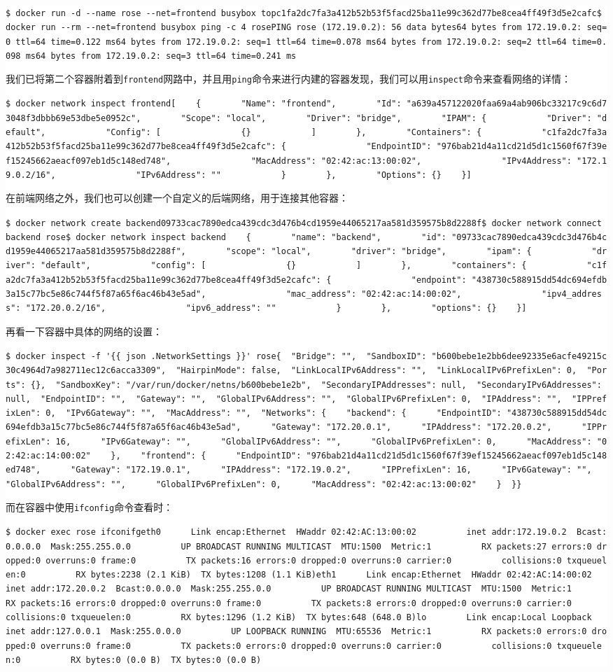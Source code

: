 ```
$ docker run -d --name rose --net=frontend busybox topc1fa2dc7fa3a412b52b53f5facd25ba11e99c362d77be8cea4ff49f3d5e2cafc$ docker run --rm --net=frontend busybox ping -c 4 rosePING rose (172.19.0.2): 56 data bytes64 bytes from 172.19.0.2: seq=0 ttl=64 time=0.122 ms64 bytes from 172.19.0.2: seq=1 ttl=64 time=0.078 ms64 bytes from 172.19.0.2: seq=2 ttl=64 time=0.098 ms64 bytes from 172.19.0.2: seq=3 ttl=64 time=0.241 ms
```

我们已将第二个容器附着到`frontend`网路中，并且用`ping`命令来进行内建的容器发现，我们可以用`inspect`命令来查看网络的详情：

```
$ docker network inspect frontend[    {        "Name": "frontend",        "Id": "a639a457122020faa69a4ab906bc33217c9c6d73048f3dbbb69e53dbe5e0952c",        "Scope": "local",        "Driver": "bridge",        "IPAM": {            "Driver": "default",            "Config": [                {}            ]        },        "Containers": {            "c1fa2dc7fa3a412b52b53f5facd25ba11e99c362d77be8cea4ff49f3d5e2cafc": {                "EndpointID": "976bab21d4a11cd21d5d1c1560f67f39ef15245662aeacf097eb1d5c148ed748",                "MacAddress": "02:42:ac:13:00:02",                "IPv4Address": "172.19.0.2/16",                "IPv6Address": ""            }        },        "Options": {}    }]
```

在前端网络之外，我们也可以创建一个自定义的后端网络，用于连接其他容器：

```
$ docker network create backend09733cac7890edca439cdc3d476b4cd1959e44065217aa581d359575b8d2288f$ docker network connect backend rose$ docker network inspect backend    {        "name": "backend",        "id": "09733cac7890edca439cdc3d476b4cd1959e44065217aa581d359575b8d2288f",        "scope": "local",        "driver": "bridge",        "ipam": {            "driver": "default",            "config": [                {}            ]        },        "containers": {            "c1fa2dc7fa3a412b52b53f5facd25ba11e99c362d77be8cea4ff49f3d5e2cafc": {                "endpoint": "438730c588915dd54dc694efdb3a15c77bc5e86c744f5f87a65f6ac46b43e5ad",                "mac_address": "02:42:ac:14:00:02",                "ipv4_address": "172.20.0.2/16",                "ipv6_address": ""            }        },        "options": {}    }]
```

再看一下容器中具体的网络的设置：

```
$ docker inspect -f '{{ json .NetworkSettings }}' rose{  "Bridge": "",  "SandboxID": "b600bebe1e2bb6dee92335e6acfe49215c30c4964d7a982711ec12c6acca3309",  "HairpinMode": false,  "LinkLocalIPv6Address": "",  "LinkLocalIPv6PrefixLen": 0,  "Ports": {},  "SandboxKey": "/var/run/docker/netns/b600bebe1e2b",  "SecondaryIPAddresses": null,  "SecondaryIPv6Addresses": null,  "EndpointID": "",  "Gateway": "",  "GlobalIPv6Address": "",  "GlobalIPv6PrefixLen": 0,  "IPAddress": "",  "IPPrefixLen": 0,  "IPv6Gateway": "",  "MacAddress": "",  "Networks": {    "backend": {      "EndpointID": "438730c588915dd54dc694efdb3a15c77bc5e86c744f5f87a65f6ac46b43e5ad",      "Gateway": "172.20.0.1",      "IPAddress": "172.20.0.2",      "IPPrefixLen": 16,      "IPv6Gateway": "",      "GlobalIPv6Address": "",      "GlobalIPv6PrefixLen": 0,      "MacAddress": "02:42:ac:14:00:02"    },    "frontend": {      "EndpointID": "976bab21d4a11cd21d5d1c1560f67f39ef15245662aeacf097eb1d5c148ed748",      "Gateway": "172.19.0.1",      "IPAddress": "172.19.0.2",      "IPPrefixLen": 16,      "IPv6Gateway": "",      "GlobalIPv6Address": "",      "GlobalIPv6PrefixLen": 0,      "MacAddress": "02:42:ac:13:00:02"    }  }}
```

而在容器中使用`ifconfig`命令查看时：

```
$ docker exec rose ifconifgeth0      Link encap:Ethernet  HWaddr 02:42:AC:13:00:02          inet addr:172.19.0.2  Bcast:0.0.0.0  Mask:255.255.0.0          UP BROADCAST RUNNING MULTICAST  MTU:1500  Metric:1          RX packets:27 errors:0 dropped:0 overruns:0 frame:0          TX packets:16 errors:0 dropped:0 overruns:0 carrier:0          collisions:0 txqueuelen:0          RX bytes:2238 (2.1 KiB)  TX bytes:1208 (1.1 KiB)eth1      Link encap:Ethernet  HWaddr 02:42:AC:14:00:02          inet addr:172.20.0.2  Bcast:0.0.0.0  Mask:255.255.0.0          UP BROADCAST RUNNING MULTICAST  MTU:1500  Metric:1          RX packets:16 errors:0 dropped:0 overruns:0 frame:0          TX packets:8 errors:0 dropped:0 overruns:0 carrier:0          collisions:0 txqueuelen:0          RX bytes:1296 (1.2 KiB)  TX bytes:648 (648.0 B)lo        Link encap:Local Loopback          inet addr:127.0.0.1  Mask:255.0.0.0          UP LOOPBACK RUNNING  MTU:65536  Metric:1          RX packets:0 errors:0 dropped:0 overruns:0 frame:0          TX packets:0 errors:0 dropped:0 overruns:0 carrier:0          collisions:0 txqueuelen:0          RX bytes:0 (0.0 B)  TX bytes:0 (0.0 B)
```
